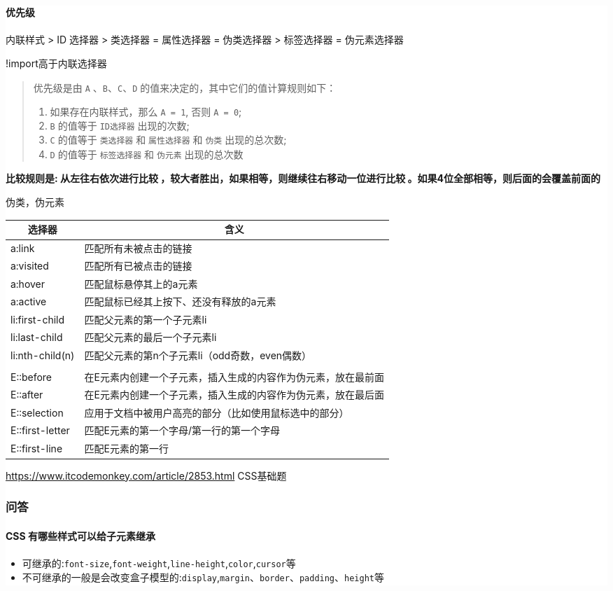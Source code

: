 

#### 优先级

内联样式 > ID 选择器 > 类选择器 = 属性选择器 = 伪类选择器 > 标签选择器 = 伪元素选择器

!import高于内联选择器

> 优先级是由 `A` 、`B`、`C`、`D` 的值来决定的，其中它们的值计算规则如下：
>
> 1. 如果存在内联样式，那么 `A = 1`, 否则 `A = 0`;
> 2. `B` 的值等于 `ID选择器` 出现的次数;
> 3. `C` 的值等于 `类选择器` 和 `属性选择器` 和 `伪类` 出现的总次数;
> 4. `D` 的值等于 `标签选择器` 和 `伪元素` 出现的总次数 

**比较规则是: 从左往右依次进行比较 ，较大者胜出，如果相等，则继续往右移动一位进行比较 。如果4位全部相等，则后面的会覆盖前面的**



伪类，伪元素

| 选择器          | 含义                                                         |
| --------------- | ------------------------------------------------------------ |
| a:link          | 匹配所有未被点击的链接                                       |
| a:visited       | 匹配所有已被点击的链接                                       |
| a:hover         | 匹配鼠标悬停其上的a元素                                      |
| a:active        | 匹配鼠标已经其上按下、还没有释放的a元素                      |
| li:first-child  | 匹配父元素的第一个子元素li                                   |
| li:last-child   | 匹配父元素的最后一个子元素li                                 |
| li:nth-child(n) | 匹配父元素的第n个子元素li（odd奇数，even偶数）               |
|                 |                                                              |
| E::before       | 在E元素内创建一个子元素，插入生成的内容作为伪元素，放在最前面 |
| E::after        | 在E元素内创建一个子元素，插入生成的内容作为伪元素，放在最后面 |
| E::selection    | 应用于文档中被用户高亮的部分（比如使用鼠标选中的部分）       |
| E::first-letter | 匹配E元素的第一个字母/第一行的第一个字母                     |
| E::first-line   | 匹配E元素的第一行                                            |



https://www.itcodemonkey.com/article/2853.html CSS基础题



### 问答

#### CSS 有哪些样式可以给子元素继承

- 可继承的:`font-size`,`font-weight`,`line-height`,`color`,`cursor`等
- 不可继承的一般是会改变盒子模型的:`display`,`margin`、`border`、`padding`、`height`等
